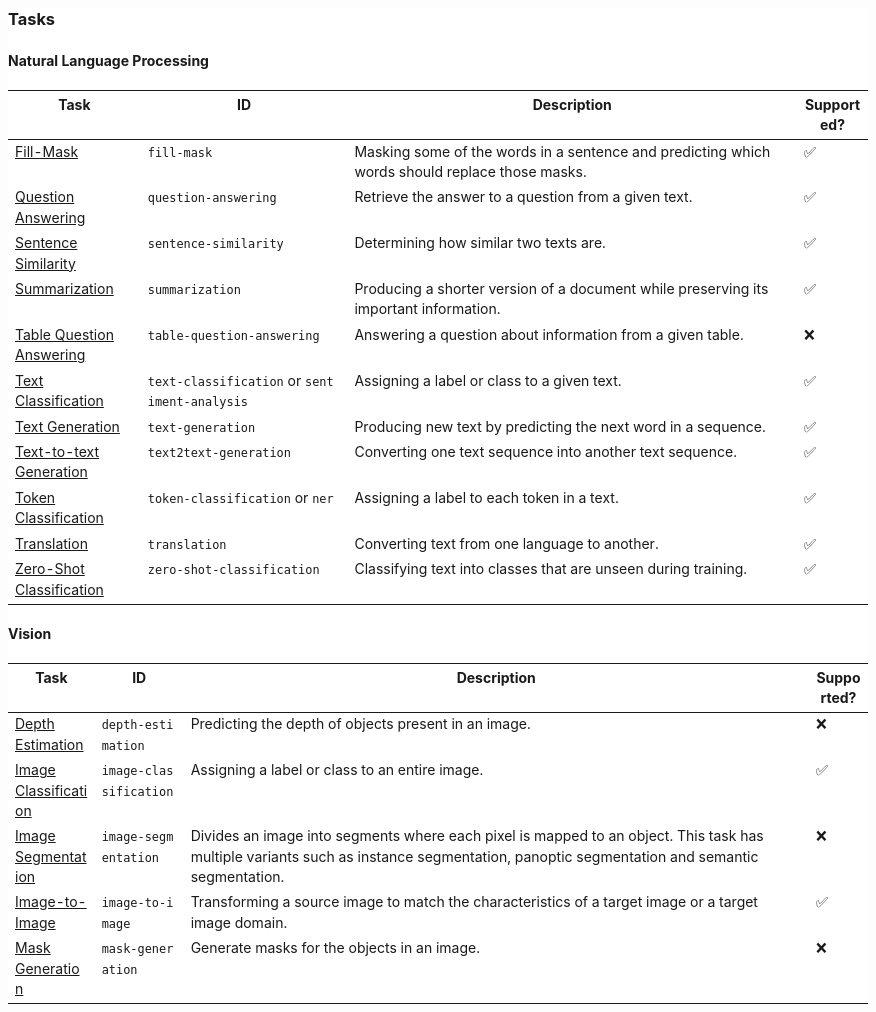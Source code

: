 ### Tasks

#### Natural Language Processing

| Task                                                                                                   | ID                                            | Description                                                                                    | Supported? |
|--------------------------------------------------------------------------------------------------------|-----------------------------------------------|------------------------------------------------------------------------------------------------|------------|
| [Fill-Mask](https://codewithkyrian.github.io/transformers-php/fill-mask)                               | `fill-mask`                                   | Masking some of the words in a sentence and predicting which words should replace those masks. | ✅          |
| [Question Answering](https://codewithkyrian.github.io/transformers-php/question-answering)             | `question-answering`                          | Retrieve the answer to a question from a given text.                                           | ✅          |
| [Sentence Similarity](https://codewithkyrian.github.io/transformers-php/sentence-similarity)           | `sentence-similarity`                         | Determining how similar two texts are.                                                         | ✅          |
| [Summarization](https://codewithkyrian.github.io/transformers-php/summarization)                       | `summarization`                               | Producing a shorter version of a document while preserving its important information.          | ✅          |
| [Table Question Answering](https://huggingface.co/tasks/table-question-answering)                      | `table-question-answering`                    | Answering a question about information from a given table.                                     | ❌          |
| [Text Classification](https://codewithkyrian.github.io/transformers-php/text-classification)           | `text-classification` or `sentiment-analysis` | Assigning a label or class to a given text.                                                    | ✅          |
| [Text Generation](https://codewithkyrian.github.io/transformers-php/text-generation)                   | `text-generation`                             | Producing new text by predicting the next word in a sequence.                                  | ✅          |
| [Text-to-text Generation](https://codewithkyrian.github.io/transformers-php/text-to-text-generation)   | `text2text-generation`                        | Converting one text sequence into another text sequence.                                       | ✅          |
| [Token Classification](https://codewithkyrian.github.io/transformers-php/token-classification)         | `token-classification` or `ner`               | Assigning a label to each token in a text.                                                     | ✅          |
| [Translation](https://codewithkyrian.github.io/transformers-php/translation)                           | `translation`                                 | Converting text from one language to another.                                                  | ✅          |
| [Zero-Shot Classification](https://codewithkyrian.github.io/transformers-php/zero-shot-classification) | `zero-shot-classification`                    | Classifying text into classes that are unseen during training.                                 | ✅          |

#### Vision

| Task                                                                                           | ID                     | Description                                                                                                                                                                             | Supported? |
|------------------------------------------------------------------------------------------------|------------------------|-----------------------------------------------------------------------------------------------------------------------------------------------------------------------------------------|------------|
| [Depth Estimation](https://codewithkyrian.github.io/transformers-php/depth-estimation)         | `depth-estimation`     | Predicting the depth of objects present in an image.                                                                                                                                    | ❌          |
| [Image Classification](https://codewithkyrian.github.io/transformers-php/image-classification) | `image-classification` | Assigning a label or class to an entire image.                                                                                                                                          | ✅          |
| [Image Segmentation](https://codewithkyrian.github.io/transformers-php/image-segmentation)     | `image-segmentation`   | Divides an image into segments where each pixel is mapped to an object. This task has multiple variants such as instance segmentation, panoptic segmentation and semantic segmentation. | ❌          |
| [Image-to-Image](https://codewithkyrian.github.io/transformers-php/image-to-image)             | `image-to-image`       | Transforming a source image to match the characteristics of a target image or a target image domain.                                                                                    | ✅          |
| [Mask Generation](https://codewithkyrian.github.io/transformers-php/mask-generation)           | `mask-generation`      | Generate masks for the objects in an image.                                                                                                                                             | ❌          |
